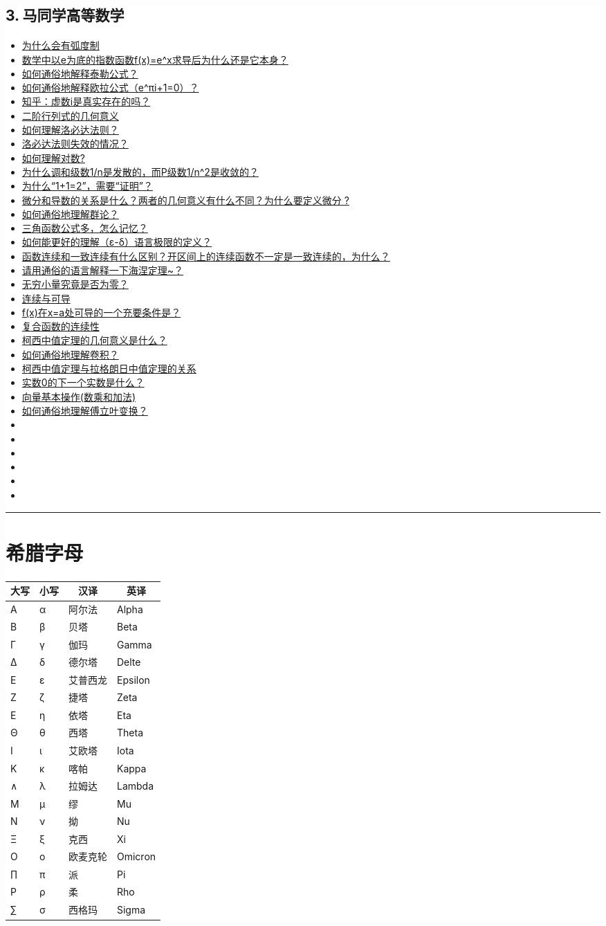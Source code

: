 
## 3. 马同学高等数学

* [为什么会有弧度制](https://www.matongxue.com/madocs/5.html)
* [数学中以e为底的指数函数f(x)=e^x求导后为什么还是它本身？](https://www.matongxue.com/madocs/6.html)
* [如何通俗地解释泰勒公式？](https://www.matongxue.com/madocs/7.html)
* [如何通俗地解释欧拉公式（e^πi+1=0）？](https://www.matongxue.com/madocs/8.html)
* [知乎：虚数i是真实存在的吗？](https://www.matongxue.com/madocs/9.html)
* [二阶行列式的几何意义](https://www.matongxue.com/madocs/10.html)
* [如何理解洛必达法则？](https://www.matongxue.com/madocs/11.html)
* [洛必达法则失效的情况？](https://www.matongxue.com/madocs/22.html)
* [如何理解对数?](https://www.matongxue.com/madocs/12.html)
* [为什么调和级数1/n是发散的，而P级数1/n^2是收敛的？](https://www.matongxue.com/madocs/13.html)
* [为什么“1+1=2”，需要“证明”？](https://www.matongxue.com/madocs/14.html)
* [微分和导数的关系是什么？两者的几何意义有什么不同？为什么要定义微分 ?](https://www.matongxue.com/madocs/15.html)
* [如何通俗地理解群论？](https://www.matongxue.com/madocs/16.html)
* [三角函数公式多，怎么记忆？](https://www.matongxue.com/madocs/17.html)
* [如何能更好的理解（ε-δ）语言极限的定义？](https://www.matongxue.com/madocs/18.html)
* [函数连续和一致连续有什么区别？开区间上的连续函数不一定是一致连续的，为什么？](https://www.matongxue.com/madocs/21.html)
* [请用通俗的语言解释一下海涅定理~？](https://www.matongxue.com/madocs/23.html)
* [无穷小量究竟是否为零？](https://www.matongxue.com/madocs/24.html)
* [连续与可导](https://www.matongxue.com/madocs/25.html)
* [f(x)在x=a处可导的一个充要条件是？](https://www.matongxue.com/madocs/26.html)
* [复合函数的连续性](https://www.matongxue.com/madocs/27.html)
* [柯西中值定理的几何意义是什么？](https://www.matongxue.com/madocs/30.html)
* [如何通俗地理解卷积？](https://www.matongxue.com/madocs/32.html)
* [柯西中值定理与拉格朗日中值定理的关系](https://www.matongxue.com/madocs/34.html)
* [实数0的下一个实数是什么？](https://www.matongxue.com/madocs/42.html)
* [向量基本操作(数乘和加法)](https://www.matongxue.com/madocs/469.html)
* [如何通俗地理解傅立叶变换？](https://www.matongxue.com/madocs/473.html)
* []()
* []()
* []()
* []()
* []()
* []()





----

# 希腊字母

|大写|小写|汉译|英译|
|----|----|----|----|
Α|α|阿尔法|Alpha|
Β|β|贝塔|Beta|
Γ|γ|伽玛|Gamma|
Δ|δ|德尔塔|Delte|
Ε|ε|艾普西龙|Epsilon|
Ζ|ζ|捷塔|Zeta|
Ε|η|依塔|Eta|
Θ|θ|西塔|Theta|
Ι|ι|艾欧塔|Iota|
Κ|κ|喀帕|Kappa|
∧|λ|拉姆达|Lambda|
Μ|μ|缪|Mu|
Ν|ν|拗|Nu|
Ξ|ξ|克西|Xi|
Ο|ο|欧麦克轮|Omicron|
∏|π|派|Pi|
Ρ|ρ|柔|Rho|
∑|σ|西格玛|Sigma|
